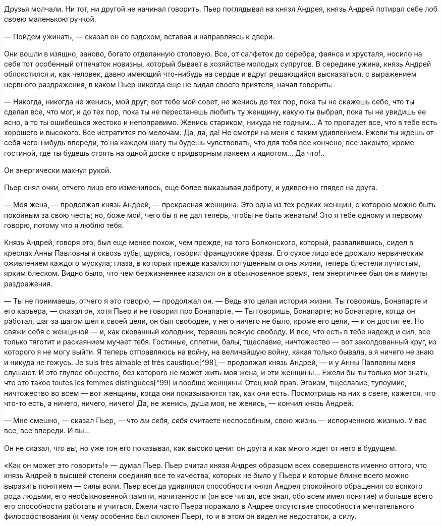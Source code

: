 Друзья молчали. Ни тот, ни другой не начинал говорить. Пьер поглядывал на князя Андрея, князь Андрей потирал себе лоб своею маленькою ручкой.

— Пойдем ужинать, — сказал он со вздохом, вставая и направляясь к двери.

Они вошли в изящно, заново, богато отделанную столовую. Все, от салфеток до серебра, фаянса и хрусталя, носило на себе тот особенный отпечаток новизны, который бывает в хозяйстве молодых супругов. В середине ужина, князь Андрей облокотился и, как человек, давно имеющий что-нибудь на сердце и вдруг решающийся высказаться, с выражением нервного раздражения, в каком Пьер никогда еще не видал своего приятеля, начал говорить:

— Никогда, никогда не женись, мой друг; вот тебе мой совет, не женись до тех пор, пока ты не скажешь себе, что ты сделал все, что мог, и до тех пор, пока ты не перестанешь любить ту женщину, какую ты выбрал, пока ты не увидишь ее ясно, а то ты ошибешься жестоко и непоправимо. Женись стариком, никуда не годным… А то пропадет все, что в тебе есть хорошего и высокого. Все истратится по мелочам. Да, да, да! Не смотри на меня с таким удивлением. Ежели ты ждешь от себя чего-нибудь впереди, то на каждом шагу ты будешь чувствовать, что для тебя все кончено, все закрыто, кроме гостиной, где ты будешь стоять на одной доске с придворным лакеем и идиотом… Да что!..

Он энергически махнул рукой.

Пьер снял очки, отчего лицо его изменилось, еще более выказывая доброту, и удивленно глядел на друга.

— Моя жена, — продолжал князь Андрей, — прекрасная женщина. Это одна из тех редких женщин, с которою можно быть покойным за свою честь; но, боже мой, чего бы я не дал теперь, чтобы не быть женатым! Это я тебе одному и первому говорю, потому что я люблю тебя.

Князь Андрей, говоря это, был еще менее похож, чем прежде, на того Болконского, который, развалившись, сидел в креслах Анны Павловны и сквозь зубы, щурясь, говорил французские фразы. Его сухое лицо все дрожало нервическим оживлением каждого мускула; глаза, в которых прежде казался потушенным огонь жизни, теперь блестели лучистым, ярким блеском. Видно было, что чем безжизненнее казался он в обыкновенное время, тем энергичнее был он в минуты раздражения.

— Ты не понимаешь, отчего я это говорю, — продолжал он. — Ведь это целая история жизни. Ты говоришь, Бонапарте и его карьера, — сказал он, хотя Пьер и не говорил про Бонапарте. — Ты говоришь, Бонапарте; но Бонапарте, когда он работал, шаг за шагом шел к своей цели, он был свободен, у него ничего не было, кроме его цели, — и он достиг ее. Но свяжи себя с женщиной — и, как скованный колодник, теряешь всякую свободу. И все, что есть в тебе надежд и сил, все только тяготит и раскаянием мучает тебя. Гостиные, сплетни, балы, тщеславие, ничтожество — вот заколдованный круг, из которого я не могу выйти. Я теперь отправляюсь на войну, на величайшую войну, какая только бывала, а я ничего не знаю и никуда не гожусь. Je suis très aimable et très caustique[^98],— продолжал князь Андрей, — и у Анны Павловны меня слушают. И это глупое общество, без которого не может жить моя жена, и эти женщины… Ежели бы ты только мог знать, что это такое toutes les femmes distinguées[^99] и вообще женщины! Отец мой прав. Эгоизм, тщеславие, тупоумие, ничтожество во всем — вот женщины, когда они показываются так, как они есть. Посмотришь на них в свете, кажется, что что-то есть, а ничего, ничего, ничего! Да, не женись, душа моя, не женись, — кончил князь Андрей.

— Мне смешно, — сказал Пьер, — что *вы себя, себя* считаете неспособным, свою жизнь — испорченною жизнью. У вас все, все впереди. И вы…

Он не сказал, *что вы,* но уже тон его показывал, как высоко ценит он друга и как много ждет от него в будущем.

«Как он может это говорить!» — думал Пьер. Пьер считал князя Андрея образцом всех совершенств именно оттого, что князь Андрей в высшей степени соединял все те качества, которых не было у Пьера и которые ближе всего можно выразить понятием — силы воли. Пьер всегда удивлялся способности князя Андрея спокойного обращения со всякого рода людьми, его необыкновенной памяти, начитанности (он все читал, все знал, обо всем имел понятие) и больше всего его способности работать и учиться. Ежели часто Пьера поражало в Андрее отсутствие способности мечтательного философствования (к чему особенно был склонен Пьер), то и в этом он видел не недостаток, а силу.
